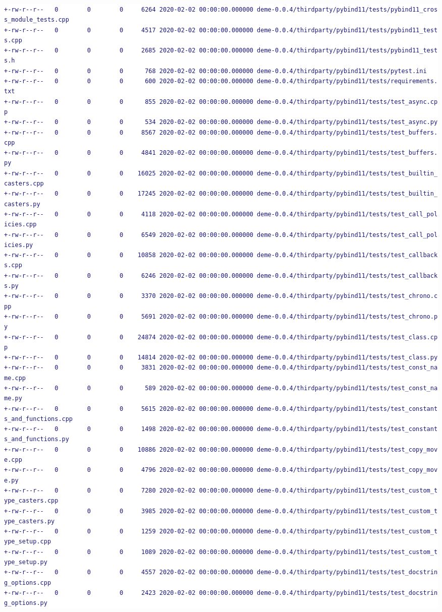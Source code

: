 ```diff
+-rw-r--r--   0        0        0     6264 2020-02-02 00:00:00.000000 deme-0.0.4/thirdparty/pybind11/tests/pybind11_cross_module_tests.cpp
+-rw-r--r--   0        0        0     4517 2020-02-02 00:00:00.000000 deme-0.0.4/thirdparty/pybind11/tests/pybind11_tests.cpp
+-rw-r--r--   0        0        0     2685 2020-02-02 00:00:00.000000 deme-0.0.4/thirdparty/pybind11/tests/pybind11_tests.h
+-rw-r--r--   0        0        0      768 2020-02-02 00:00:00.000000 deme-0.0.4/thirdparty/pybind11/tests/pytest.ini
+-rw-r--r--   0        0        0      600 2020-02-02 00:00:00.000000 deme-0.0.4/thirdparty/pybind11/tests/requirements.txt
+-rw-r--r--   0        0        0      855 2020-02-02 00:00:00.000000 deme-0.0.4/thirdparty/pybind11/tests/test_async.cpp
+-rw-r--r--   0        0        0      534 2020-02-02 00:00:00.000000 deme-0.0.4/thirdparty/pybind11/tests/test_async.py
+-rw-r--r--   0        0        0     8567 2020-02-02 00:00:00.000000 deme-0.0.4/thirdparty/pybind11/tests/test_buffers.cpp
+-rw-r--r--   0        0        0     4841 2020-02-02 00:00:00.000000 deme-0.0.4/thirdparty/pybind11/tests/test_buffers.py
+-rw-r--r--   0        0        0    16025 2020-02-02 00:00:00.000000 deme-0.0.4/thirdparty/pybind11/tests/test_builtin_casters.cpp
+-rw-r--r--   0        0        0    17245 2020-02-02 00:00:00.000000 deme-0.0.4/thirdparty/pybind11/tests/test_builtin_casters.py
+-rw-r--r--   0        0        0     4118 2020-02-02 00:00:00.000000 deme-0.0.4/thirdparty/pybind11/tests/test_call_policies.cpp
+-rw-r--r--   0        0        0     6549 2020-02-02 00:00:00.000000 deme-0.0.4/thirdparty/pybind11/tests/test_call_policies.py
+-rw-r--r--   0        0        0    10858 2020-02-02 00:00:00.000000 deme-0.0.4/thirdparty/pybind11/tests/test_callbacks.cpp
+-rw-r--r--   0        0        0     6246 2020-02-02 00:00:00.000000 deme-0.0.4/thirdparty/pybind11/tests/test_callbacks.py
+-rw-r--r--   0        0        0     3370 2020-02-02 00:00:00.000000 deme-0.0.4/thirdparty/pybind11/tests/test_chrono.cpp
+-rw-r--r--   0        0        0     5691 2020-02-02 00:00:00.000000 deme-0.0.4/thirdparty/pybind11/tests/test_chrono.py
+-rw-r--r--   0        0        0    24874 2020-02-02 00:00:00.000000 deme-0.0.4/thirdparty/pybind11/tests/test_class.cpp
+-rw-r--r--   0        0        0    14814 2020-02-02 00:00:00.000000 deme-0.0.4/thirdparty/pybind11/tests/test_class.py
+-rw-r--r--   0        0        0     3831 2020-02-02 00:00:00.000000 deme-0.0.4/thirdparty/pybind11/tests/test_const_name.cpp
+-rw-r--r--   0        0        0      589 2020-02-02 00:00:00.000000 deme-0.0.4/thirdparty/pybind11/tests/test_const_name.py
+-rw-r--r--   0        0        0     5615 2020-02-02 00:00:00.000000 deme-0.0.4/thirdparty/pybind11/tests/test_constants_and_functions.cpp
+-rw-r--r--   0        0        0     1498 2020-02-02 00:00:00.000000 deme-0.0.4/thirdparty/pybind11/tests/test_constants_and_functions.py
+-rw-r--r--   0        0        0    10886 2020-02-02 00:00:00.000000 deme-0.0.4/thirdparty/pybind11/tests/test_copy_move.cpp
+-rw-r--r--   0        0        0     4796 2020-02-02 00:00:00.000000 deme-0.0.4/thirdparty/pybind11/tests/test_copy_move.py
+-rw-r--r--   0        0        0     7280 2020-02-02 00:00:00.000000 deme-0.0.4/thirdparty/pybind11/tests/test_custom_type_casters.cpp
+-rw-r--r--   0        0        0     3985 2020-02-02 00:00:00.000000 deme-0.0.4/thirdparty/pybind11/tests/test_custom_type_casters.py
+-rw-r--r--   0        0        0     1259 2020-02-02 00:00:00.000000 deme-0.0.4/thirdparty/pybind11/tests/test_custom_type_setup.cpp
+-rw-r--r--   0        0        0     1089 2020-02-02 00:00:00.000000 deme-0.0.4/thirdparty/pybind11/tests/test_custom_type_setup.py
+-rw-r--r--   0        0        0     4557 2020-02-02 00:00:00.000000 deme-0.0.4/thirdparty/pybind11/tests/test_docstring_options.cpp
+-rw-r--r--   0        0        0     2423 2020-02-02 00:00:00.000000 deme-0.0.4/thirdparty/pybind11/tests/test_docstring_options.py
```